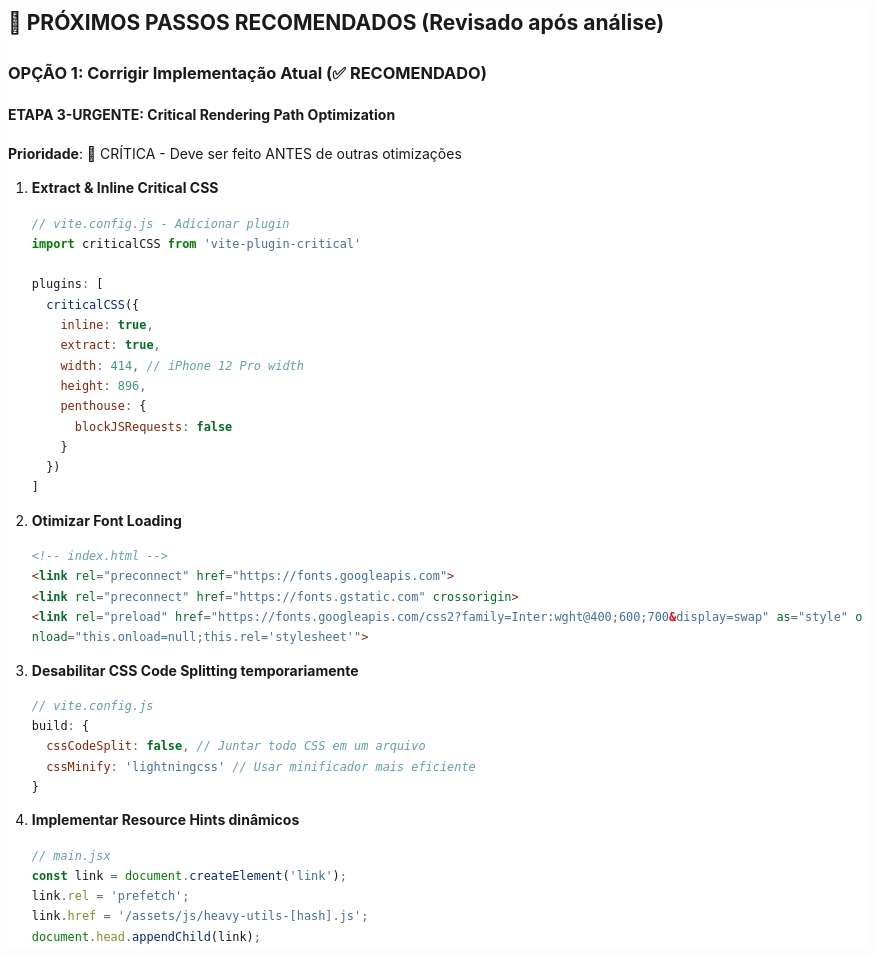 ## 🎯 **PRÓXIMOS PASSOS RECOMENDADOS** (Revisado após análise)

### **OPÇÃO 1: Corrigir Implementação Atual** (✅ RECOMENDADO)

#### **ETAPA 3-URGENTE: Critical Rendering Path Optimization**
**Prioridade**: 🔴 CRÍTICA - Deve ser feito ANTES de outras otimizações

1. **Extract & Inline Critical CSS**
   ```javascript
   // vite.config.js - Adicionar plugin
   import criticalCSS from 'vite-plugin-critical'
   
   plugins: [
     criticalCSS({
       inline: true,
       extract: true,
       width: 414, // iPhone 12 Pro width
       height: 896,
       penthouse: {
         blockJSRequests: false
       }
     })
   ]
   ```

2. **Otimizar Font Loading**
   ```html
   <!-- index.html -->
   <link rel="preconnect" href="https://fonts.googleapis.com">
   <link rel="preconnect" href="https://fonts.gstatic.com" crossorigin>
   <link rel="preload" href="https://fonts.googleapis.com/css2?family=Inter:wght@400;600;700&display=swap" as="style" onload="this.onload=null;this.rel='stylesheet'">
   ```

3. **Desabilitar CSS Code Splitting temporariamente**
   ```javascript
   // vite.config.js
   build: {
     cssCodeSplit: false, // Juntar todo CSS em um arquivo
     cssMinify: 'lightningcss' // Usar minificador mais eficiente
   }
   ```

4. **Implementar Resource Hints dinâmicos**
   ```javascript
   // main.jsx
   const link = document.createElement('link');
   link.rel = 'prefetch';
   link.href = '/assets/js/heavy-utils-[hash].js';
   document.head.appendChild(link);
   ```
